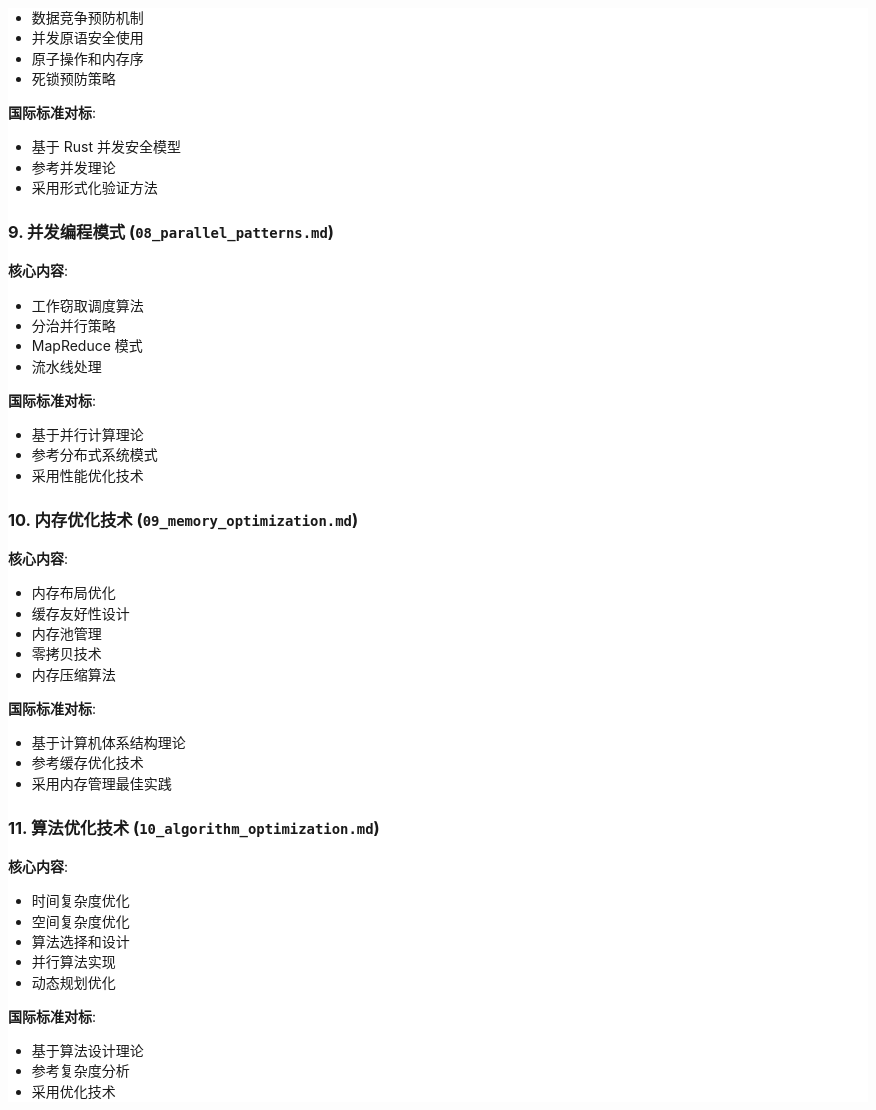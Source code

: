 - 数据竞争预防机制
- 并发原语安全使用
- 原子操作和内存序
- 死锁预防策略

**国际标准对标**:

- 基于 Rust 并发安全模型
- 参考并发理论
- 采用形式化验证方法

### 9. 并发编程模式 (`08_parallel_patterns.md`)

**核心内容**:

- 工作窃取调度算法
- 分治并行策略
- MapReduce 模式
- 流水线处理

**国际标准对标**:

- 基于并行计算理论
- 参考分布式系统模式
- 采用性能优化技术

### 10. 内存优化技术 (`09_memory_optimization.md`)

**核心内容**:

- 内存布局优化
- 缓存友好性设计
- 内存池管理
- 零拷贝技术
- 内存压缩算法

**国际标准对标**:

- 基于计算机体系结构理论
- 参考缓存优化技术
- 采用内存管理最佳实践

### 11. 算法优化技术 (`10_algorithm_optimization.md`)

**核心内容**:

- 时间复杂度优化
- 空间复杂度优化
- 算法选择和设计
- 并行算法实现
- 动态规划优化

**国际标准对标**:

- 基于算法设计理论
- 参考复杂度分析
- 采用优化技术
